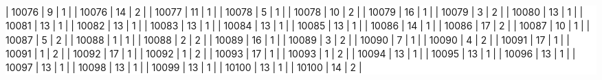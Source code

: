 | 10076      | 9       | 1    |
| 10076      | 14      | 2    |
| 10077      | 11      | 1    |
| 10078      | 5       | 1    |
| 10078      | 10      | 2    |
| 10079      | 16      | 1    |
| 10079      | 3       | 2    |
| 10080      | 13      | 1    |
| 10081      | 13      | 1    |
| 10082      | 13      | 1    |
| 10083      | 13      | 1    |
| 10084      | 13      | 1    |
| 10085      | 13      | 1    |
| 10086      | 14      | 1    |
| 10086      | 17      | 2    |
| 10087      | 10      | 1    |
| 10087      | 5       | 2    |
| 10088      | 1       | 1    |
| 10088      | 2       | 2    |
| 10089      | 16      | 1    |
| 10089      | 3       | 2    |
| 10090      | 7       | 1    |
| 10090      | 4       | 2    |
| 10091      | 17      | 1    |
| 10091      | 1       | 2    |
| 10092      | 17      | 1    |
| 10092      | 1       | 2    |
| 10093      | 17      | 1    |
| 10093      | 1       | 2    |
| 10094      | 13      | 1    |
| 10095      | 13      | 1    |
| 10096      | 13      | 1    |
| 10097      | 13      | 1    |
| 10098      | 13      | 1    |
| 10099      | 13      | 1    |
| 10100      | 13      | 1    |
| 10100      | 14      | 2    |